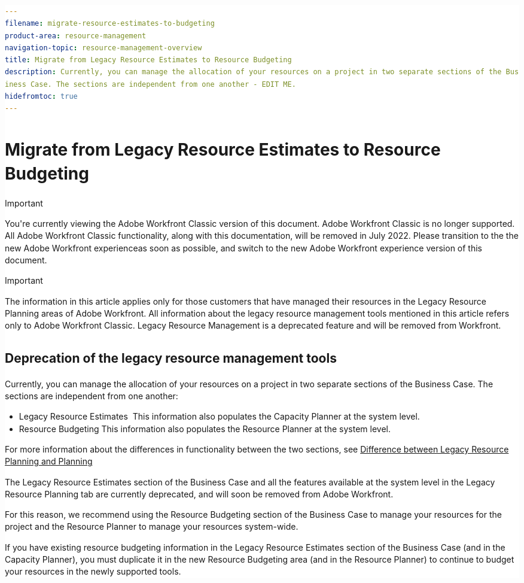 ```yaml
---
filename: migrate-resource-estimates-to-budgeting
product-area: resource-management
navigation-topic: resource-management-overview
title: Migrate from Legacy Resource Estimates to Resource Budgeting
description: Currently, you can manage the allocation of your resources on a project in two separate sections of the Business Case. The sections are independent from one another - EDIT ME.
hidefromtoc: true
---
```


# Migrate from Legacy Resource Estimates to Resource Budgeting

>[!IMPORTANT]
>
>You're currently viewing the Adobe Workfront Classic version of this document. Adobe Workfront Classic is no longer supported. All Adobe Workfront Classic functionality, along with this documentation, will be removed in July 2022. Please transition to the the new Adobe Workfront experienceas soon as possible, and switch to the new Adobe Workfront experience version of this document.

>[!IMPORTANT]
>
>The information in this article applies only for those customers that have managed their resources in the Legacy Resource Planning areas of Adobe Workfront. All information about the legacy resource management tools mentioned in this article refers only to Adobe Workfront Classic. Legacy&nbsp;Resource Management is a deprecated feature and will be removed from Workfront.

## Deprecation of the legacy resource management tools

Currently, you can manage the allocation of your resources on a project in two separate sections of the Business Case. The sections are independent from one another:

* Legacy Resource Estimates&nbsp; This information also populates the Capacity Planner at the system level. 
* Resource Budgeting This information also populates the Resource Planner at the system level.

For more information about the differences in functionality between the two sections, see [Difference between Legacy Resource Planning and Planning](../../resource-mgmt/resource-mgmt-overview/legacy-resource-planning-vs-planning.md)

The Legacy Resource Estimates section of the Business Case and all the features available at the system level in the Legacy Resource Planning tab are currently deprecated, and will soon be removed from Adobe Workfront.

For this reason, we recommend using the Resource Budgeting section of the Business Case to manage your resources for the project and the Resource Planner to manage your resources system-wide.

If you have existing resource budgeting information in the Legacy Resource Estimates section of the Business Case (and in the Capacity Planner), you must duplicate it in the new Resource Budgeting area (and in the Resource Planner) to continue to budget your resources in the newly supported tools.&nbsp;
